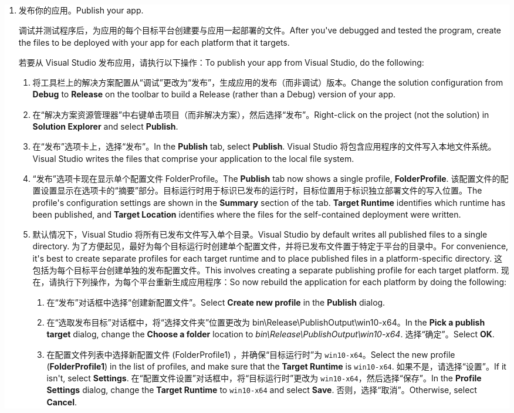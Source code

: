 1. <span data-ttu-id="7650d-196">发布你的应用。</span><span class="sxs-lookup"><span data-stu-id="7650d-196">Publish your app.</span></span>

   <span data-ttu-id="7650d-197">调试并测试程序后，为应用的每个目标平台创建要与应用一起部署的文件。</span><span class="sxs-lookup"><span data-stu-id="7650d-197">After you've debugged and tested the program, create the files to be deployed with your app for each platform that it targets.</span></span>

   <span data-ttu-id="7650d-198">若要从 Visual Studio 发布应用，请执行以下操作：</span><span class="sxs-lookup"><span data-stu-id="7650d-198">To publish your app from Visual Studio, do the following:</span></span>

      1. <span data-ttu-id="7650d-199">将工具栏上的解决方案配置从“调试”更改为“发布”，生成应用的发布（而非调试）版本。</span><span class="sxs-lookup"><span data-stu-id="7650d-199">Change the solution configuration from **Debug** to **Release** on the toolbar to build a Release (rather than a Debug) version of your app.</span></span>

      1. <span data-ttu-id="7650d-200">在“解决方案资源管理器”中右键单击项目（而非解决方案），然后选择“发布”。</span><span class="sxs-lookup"><span data-stu-id="7650d-200">Right-click on the project (not the solution) in **Solution Explorer** and select **Publish**.</span></span>

      1. <span data-ttu-id="7650d-201">在“发布”选项卡上，选择“发布”。</span><span class="sxs-lookup"><span data-stu-id="7650d-201">In the **Publish** tab, select **Publish**.</span></span> <span data-ttu-id="7650d-202">Visual Studio 将包含应用程序的文件写入本地文件系统。</span><span class="sxs-lookup"><span data-stu-id="7650d-202">Visual Studio writes the files that comprise your application to the local file system.</span></span>

      1. <span data-ttu-id="7650d-203">“发布”选项卡现在显示单个配置文件 FolderProfile。</span><span class="sxs-lookup"><span data-stu-id="7650d-203">The **Publish** tab now shows a single profile, **FolderProfile**.</span></span> <span data-ttu-id="7650d-204">该配置文件的配置设置显示在选项卡的“摘要”部分。目标运行时用于标识已发布的运行时，目标位置用于标识独立部署文件的写入位置。</span><span class="sxs-lookup"><span data-stu-id="7650d-204">The profile's configuration settings are shown in the **Summary** section of the tab. **Target Runtime** identifies which runtime has been published, and **Target Location** identifies where the files for the self-contained deployment were written.</span></span>

      1. <span data-ttu-id="7650d-205">默认情况下，Visual Studio 将所有已发布文件写入单个目录。</span><span class="sxs-lookup"><span data-stu-id="7650d-205">Visual Studio by default writes all published files to a single directory.</span></span> <span data-ttu-id="7650d-206">为了方便起见，最好为每个目标运行时创建单个配置文件，并将已发布文件置于特定于平台的目录中。</span><span class="sxs-lookup"><span data-stu-id="7650d-206">For convenience, it's best to create separate profiles for each target runtime and to place published files in a platform-specific directory.</span></span> <span data-ttu-id="7650d-207">这包括为每个目标平台创建单独的发布配置文件。</span><span class="sxs-lookup"><span data-stu-id="7650d-207">This involves creating a separate publishing profile for each target platform.</span></span> <span data-ttu-id="7650d-208">现在，请执行下列操作，为每个平台重新生成应用程序：</span><span class="sxs-lookup"><span data-stu-id="7650d-208">So now rebuild the application for each platform by doing the following:</span></span>

         1. <span data-ttu-id="7650d-209">在“发布”对话框中选择“创建新配置文件”。</span><span class="sxs-lookup"><span data-stu-id="7650d-209">Select **Create new profile** in the **Publish** dialog.</span></span>

         1. <span data-ttu-id="7650d-210">在“选取发布目标”对话框中，将“选择文件夹”位置更改为 bin\Release\PublishOutput\win10-x64。</span><span class="sxs-lookup"><span data-stu-id="7650d-210">In the **Pick a publish target** dialog, change the **Choose a folder** location to *bin\Release\PublishOutput\win10-x64*.</span></span> <span data-ttu-id="7650d-211">选择“确定”。</span><span class="sxs-lookup"><span data-stu-id="7650d-211">Select **OK**.</span></span>

         1. <span data-ttu-id="7650d-212">在配置文件列表中选择新配置文件 (FolderProfile1) ，并确保“目标运行时”为 `win10-x64`。</span><span class="sxs-lookup"><span data-stu-id="7650d-212">Select the new profile (**FolderProfile1**) in the list of profiles, and make sure that the **Target Runtime** is `win10-x64`.</span></span> <span data-ttu-id="7650d-213">如果不是，请选择“设置”。</span><span class="sxs-lookup"><span data-stu-id="7650d-213">If it isn't, select **Settings**.</span></span> <span data-ttu-id="7650d-214">在“配置文件设置”对话框中，将“目标运行时”更改为 `win10-x64`，然后选择“保存”。</span><span class="sxs-lookup"><span data-stu-id="7650d-214">In the **Profile Settings** dialog, change the **Target Runtime** to `win10-x64` and select **Save**.</span></span> <span data-ttu-id="7650d-215">否则，选择“取消”。</span><span class="sxs-lookup"><span data-stu-id="7650d-215">Otherwise, select **Cancel**.</span></span>
